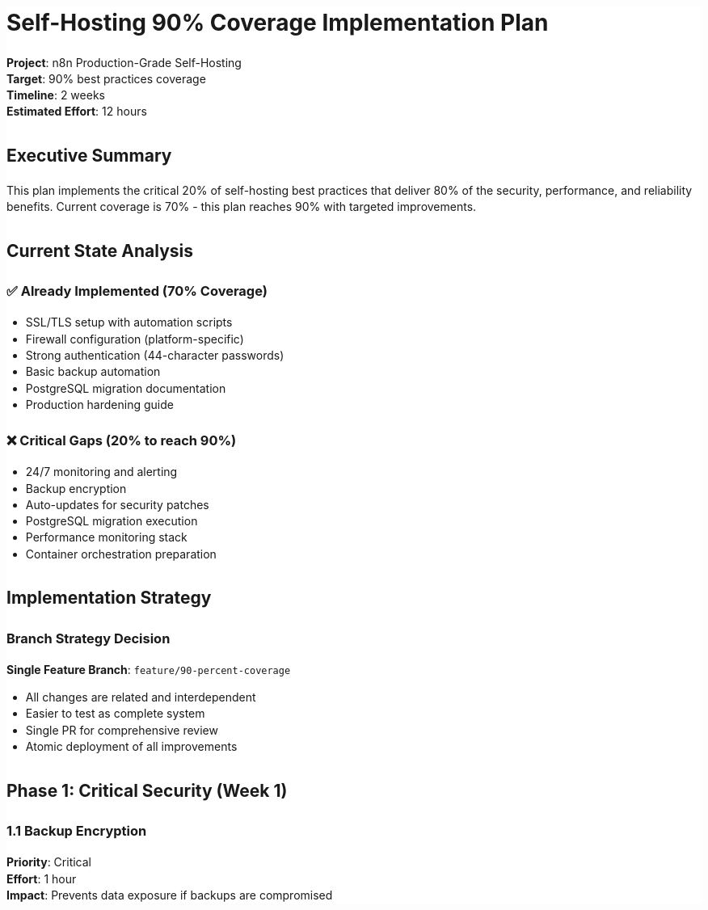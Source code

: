 # Self-Hosting 90% Coverage Implementation Plan

**Project**: n8n Production-Grade Self-Hosting  
**Target**: 90% best practices coverage  
**Timeline**: 2 weeks  
**Estimated Effort**: 12 hours  

## Executive Summary

This plan implements the critical 20% of self-hosting best practices that deliver 80% of the security, performance, and reliability benefits. Current coverage is 70% - this plan reaches 90% with targeted improvements.

## Current State Analysis

### ✅ Already Implemented (70% Coverage)
- SSL/TLS setup with automation scripts
- Firewall configuration (platform-specific)
- Strong authentication (44-character passwords)
- Basic backup automation
- PostgreSQL migration documentation
- Production hardening guide

### ❌ Critical Gaps (20% to reach 90%)
- 24/7 monitoring and alerting
- Backup encryption
- Auto-updates for security patches
- PostgreSQL migration execution
- Performance monitoring stack
- Container orchestration preparation

## Implementation Strategy

### Branch Strategy Decision
**Single Feature Branch**: `feature/90-percent-coverage`
- All changes are related and interdependent
- Easier to test as complete system
- Single PR for comprehensive review
- Atomic deployment of all improvements

## Phase 1: Critical Security (Week 1)

### 1.1 Backup Encryption
**Priority**: Critical  
**Effort**: 1 hour  
**Impact**: Prevents data exposure if backups are compromised
